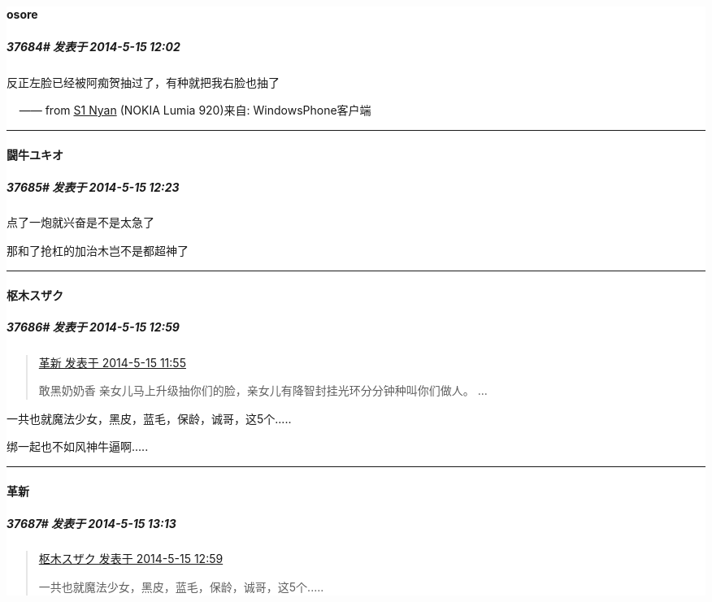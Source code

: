 ####  osore  
##### 37684#       发表于 2014-5-15 12:02




反正左脸已经被阿痴贺抽过了，有种就把我右脸也抽了

    —— from [S1 Nyan](http://126.am/S1Nyan) (NOKIA Lumia 920)来自: WindowsPhone客户端







-----

####  闘牛ユキオ  
##### 37685#       发表于 2014-5-15 12:23




点了一炮就兴奋是不是太急了

那和了抢杠的加治木岂不是都超神了







-----

####  枢木スザク  
##### 37686#       发表于 2014-5-15 12:59



<blockquote><a href="httphttps://bbs.saraba1st.com/2b/forum.php?mod=redirect&amp;goto=findpost&amp;pid=25386430&amp;ptid=821720" target="_blank">革新 发表于 2014-5-15 11:55</a>

敢黑奶奶香 亲女儿马上升级抽你们的脸，亲女儿有降智封挂光环分分钟种叫你们做人。 ...</blockquote>
一共也就魔法少女，黑皮，蓝毛，保龄，诚哥，这5个.....


绑一起也不如风神牛逼啊.....







-----

####  革新  
##### 37687#       发表于 2014-5-15 13:13



<blockquote><a href="httphttps://bbs.saraba1st.com/2b/forum.php?mod=redirect&amp;goto=findpost&amp;pid=25387152&amp;ptid=821720" target="_blank">枢木スザク 发表于 2014-5-15 12:59</a>

一共也就魔法少女，黑皮，蓝毛，保龄，诚哥，这5个.....
